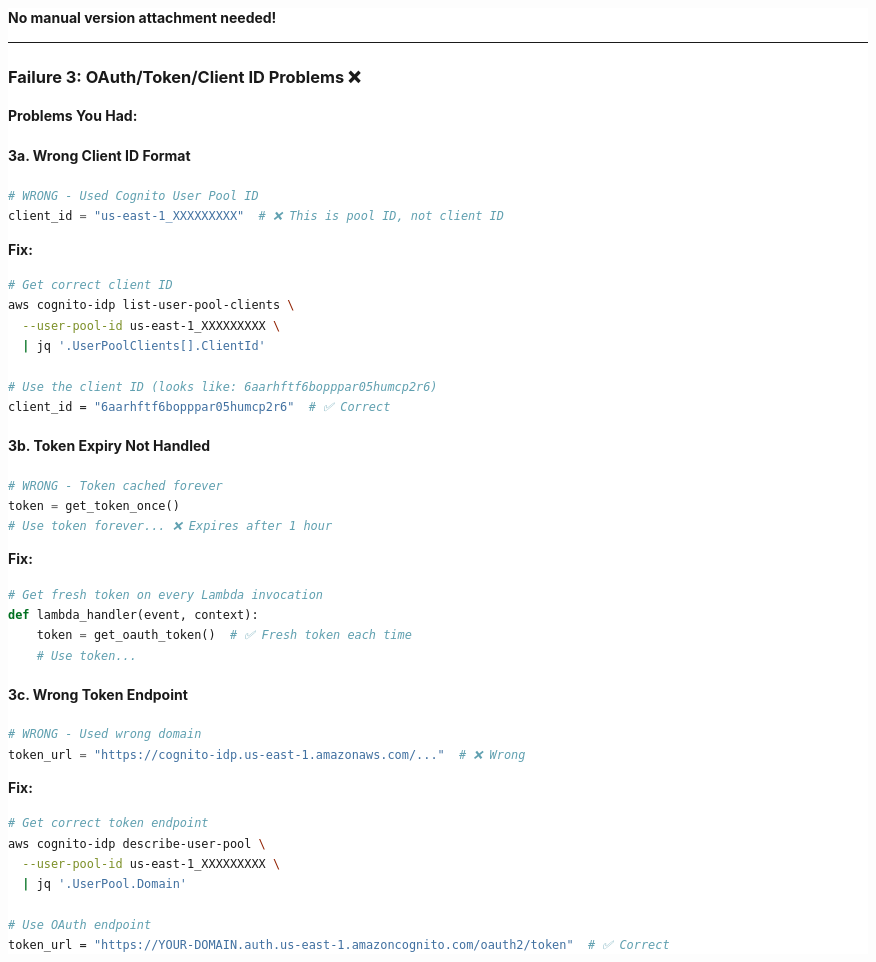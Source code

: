 **No manual version attachment needed!**

---

### Failure 3: OAuth/Token/Client ID Problems ❌

**Problems You Had:**

#### 3a. Wrong Client ID Format
```python
# WRONG - Used Cognito User Pool ID
client_id = "us-east-1_XXXXXXXXX"  # ❌ This is pool ID, not client ID
```

**Fix:**
```bash
# Get correct client ID
aws cognito-idp list-user-pool-clients \
  --user-pool-id us-east-1_XXXXXXXXX \
  | jq '.UserPoolClients[].ClientId'

# Use the client ID (looks like: 6aarhftf6bopppar05humcp2r6)
client_id = "6aarhftf6bopppar05humcp2r6"  # ✅ Correct
```

#### 3b. Token Expiry Not Handled
```python
# WRONG - Token cached forever
token = get_token_once()
# Use token forever... ❌ Expires after 1 hour
```

**Fix:**
```python
# Get fresh token on every Lambda invocation
def lambda_handler(event, context):
    token = get_oauth_token()  # ✅ Fresh token each time
    # Use token...
```

#### 3c. Wrong Token Endpoint
```python
# WRONG - Used wrong domain
token_url = "https://cognito-idp.us-east-1.amazonaws.com/..."  # ❌ Wrong
```

**Fix:**
```bash
# Get correct token endpoint
aws cognito-idp describe-user-pool \
  --user-pool-id us-east-1_XXXXXXXXX \
  | jq '.UserPool.Domain'

# Use OAuth endpoint
token_url = "https://YOUR-DOMAIN.auth.us-east-1.amazoncognito.com/oauth2/token"  # ✅ Correct
```
